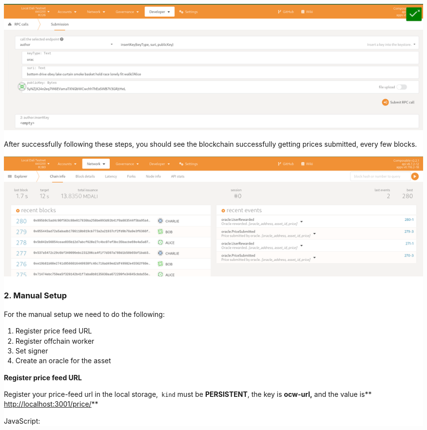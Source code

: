
![register_offchain_worker](./register-offchain-worker.png)


After successfully following these steps, you should see the blockchain successfully getting prices submitted, every few blocks.


![successful_price_submitted](./successful-price-submitted.png)



### 2. Manual Setup

For the manual setup we need to do the following:



1. Register price feed URL
2. Register offchain worker
3. Set signer
4. Create an oracle for the asset

**Register price feed URL**

Register your price-feed url in the local storage,` kind` must be **PERSISTENT**, the key is **ocw-url,** and the value is** [http://localhost:3001/price/](http://my-price-feed.com/prices/)**

JavaScript:


